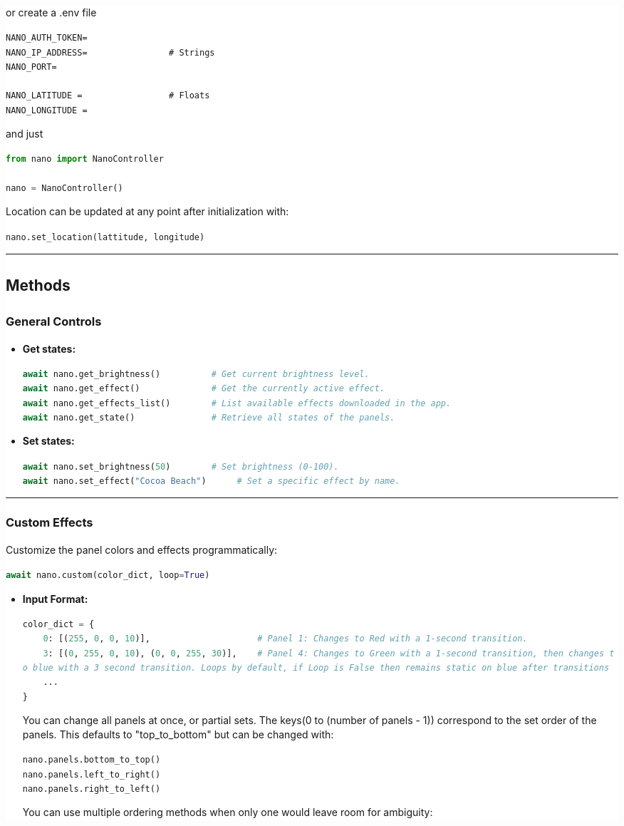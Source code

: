 or create a .env file 
```env
NANO_AUTH_TOKEN=
NANO_IP_ADDRESS=                # Strings
NANO_PORT=

NANO_LATITUDE =                 # Floats
NANO_LONGITUDE = 
```
and just
```python
from nano import NanoController

nano = NanoController()
```
Location can be updated at any point after initialization with:
```python
nano.set_location(lattitude, longitude)
```
---

## Methods

### General Controls

- **Get states:**
  ```python
  await nano.get_brightness()          # Get current brightness level.
  await nano.get_effect()              # Get the currently active effect.
  await nano.get_effects_list()        # List available effects downloaded in the app.
  await nano.get_state()               # Retrieve all states of the panels.
  ```

- **Set states:**
  ```python
  await nano.set_brightness(50)        # Set brightness (0-100).
  await nano.set_effect("Cocoa Beach")      # Set a specific effect by name.
  ```

---

### Custom Effects

Customize the panel colors and effects programmatically:

```python
await nano.custom(color_dict, loop=True)
```

- **Input Format:**
  ```python
  color_dict = {
      0: [(255, 0, 0, 10)],                     # Panel 1: Changes to Red with a 1-second transition.
      3: [(0, 255, 0, 10), (0, 0, 255, 30)],    # Panel 4: Changes to Green with a 1-second transition, then changes to blue with a 3 second transition. Loops by default, if Loop is False then remains static on blue after transitions
      ...
  }
  ```
  You can change all panels at once, or partial sets. The keys(0 to (number of panels - 1)) correspond to the set order of the panels. This defaults to "top_to_bottom" but can be changed with:
  ```python
  nano.panels.bottom_to_top()
  nano.panels.left_to_right()
  nano.panels.right_to_left()
  ```
  You can use multiple ordering methods when only one would leave room for ambiguity: